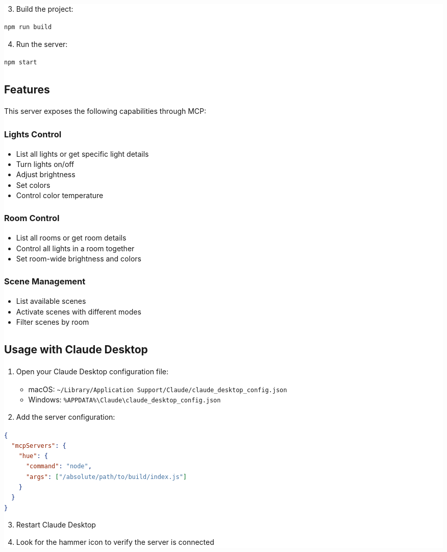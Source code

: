 3. Build the project:
```bash
npm run build
```

4. Run the server:
```bash
npm start
```

## Features

This server exposes the following capabilities through MCP:

### Lights Control
- List all lights or get specific light details
- Turn lights on/off
- Adjust brightness
- Set colors
- Control color temperature

### Room Control
- List all rooms or get room details
- Control all lights in a room together
- Set room-wide brightness and colors

### Scene Management
- List available scenes
- Activate scenes with different modes
- Filter scenes by room

## Usage with Claude Desktop

1. Open your Claude Desktop configuration file:
   - macOS: `~/Library/Application Support/Claude/claude_desktop_config.json`
   - Windows: `%APPDATA%\Claude\claude_desktop_config.json`

2. Add the server configuration:
```json
{
  "mcpServers": {
    "hue": {
      "command": "node",
      "args": ["/absolute/path/to/build/index.js"]
    }
  }
}
```

3. Restart Claude Desktop

4. Look for the hammer icon to verify the server is connected
